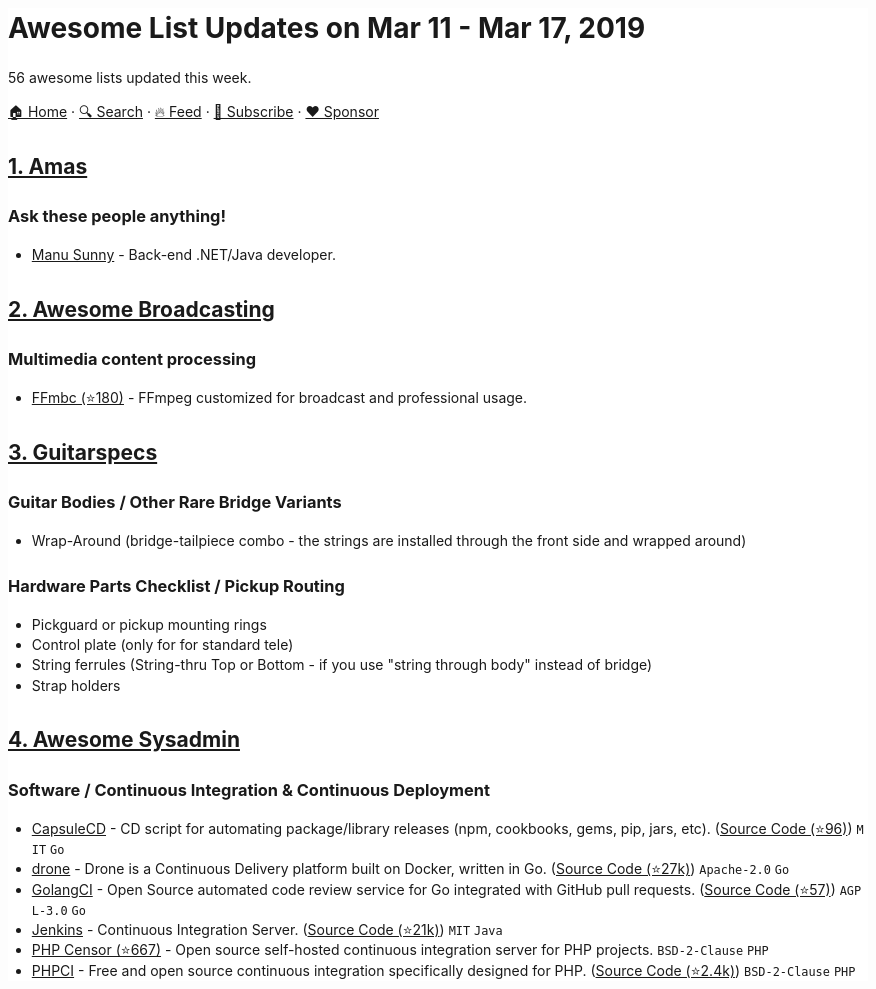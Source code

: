 # Awesome List Updates on Mar 11 - Mar 17, 2019

56 awesome lists updated this week.

[🏠 Home](/README.md) · [🔍 Search](https://www.trackawesomelist.com/search/) · [🔥 Feed](https://www.trackawesomelist.com/week/rss.xml) · [📮 Subscribe](https://trackawesomelist.us17.list-manage.com/subscribe?u=d2f0117aa829c83a63ec63c2f&id=36a103854c) · [❤️  Sponsor](https://github.com/sponsors/theowenyoung)



## [1. Amas](/content/sindresorhus/amas/week/README.md)

### Ask these people anything!

*   [Manu Sunny](https://github.com/manupsunny/ama) - Back-end .NET/Java developer.

## [2. Awesome Broadcasting](/content/ebu/awesome-broadcasting/week/README.md)

### Multimedia content processing

*   [FFmbc (⭐180)](https://github.com/bcoudurier/FFmbc) - FFmpeg customized for broadcast and professional usage.

## [3. Guitarspecs](/content/gitfrage/guitarspecs/week/README.md)

### Guitar Bodies / Other Rare Bridge Variants

*   Wrap-Around (bridge-tailpiece combo - the strings are installed through the front side and wrapped around)

### Hardware Parts Checklist / Pickup Routing

*   Pickguard or pickup mounting rings
*   Control plate (only for for standard tele)
*   String ferrules (String-thru Top or Bottom - if you use "string through body" instead of bridge)
*   Strap holders

## [4. Awesome Sysadmin](/content/awesome-foss/awesome-sysadmin/week/README.md)

### Software / Continuous Integration & Continuous Deployment

*   [CapsuleCD](https://analogj.github.io/capsulecd-slides/) - CD script for automating package/library releases (npm, cookbooks, gems, pip, jars, etc). ([Source Code (⭐96)](https://github.com/AnalogJ/capsulecd)) `MIT` `Go`
*   [drone](https://drone.io/) - Drone is a Continuous Delivery platform built on Docker, written in Go. ([Source Code (⭐27k)](https://github.com/drone/drone)) `Apache-2.0` `Go`
*   [GolangCI](https://golangci.com/) - Open Source automated code review service for Go integrated with GitHub pull requests. ([Source Code (⭐57)](https://github.com/golangci/golangci)) `AGPL-3.0` `Go`
*   [Jenkins](https://jenkins-ci.org/) - Continuous Integration Server. ([Source Code (⭐21k)](https://github.com/jenkinsci/jenkins/)) `MIT` `Java`
*   [PHP Censor (⭐667)](https://github.com/php-censor/php-censor) - Open source self-hosted continuous integration server for PHP projects. `BSD-2-Clause` `PHP`
*   [PHPCI](https://www.phptesting.org/) - Free and open source continuous integration specifically designed for PHP. ([Source Code (⭐2.4k)](https://github.com/block8/phpci)) `BSD-2-Clause` `PHP`
